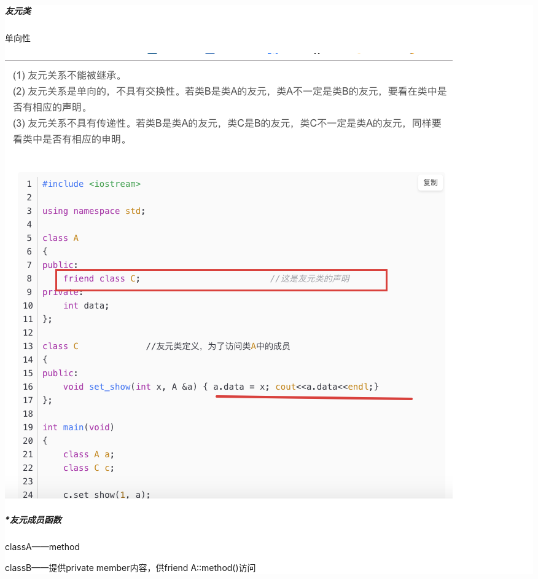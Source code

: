 

##### 友元类

单向性

![image-20191109155416539](assets/image-20191109155416539.png)



##### *友元成员函数



classA——method

classB——提供private member内容，供friend A::method()访问


